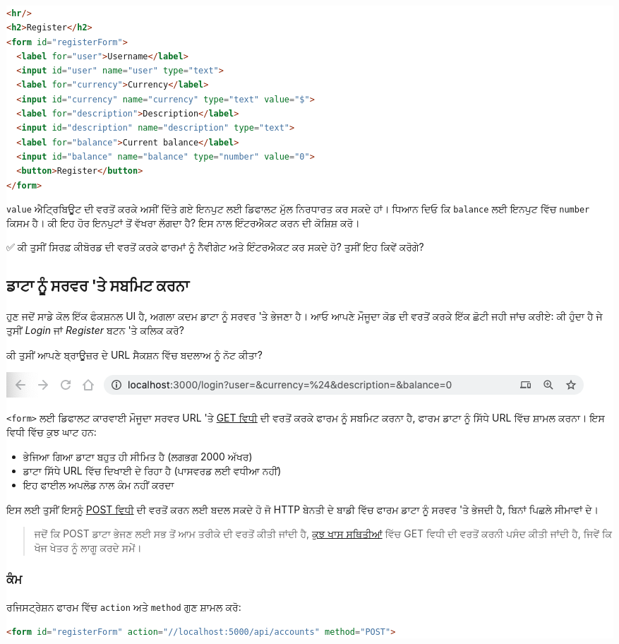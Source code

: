```html
<hr/>
<h2>Register</h2>
<form id="registerForm">
  <label for="user">Username</label>
  <input id="user" name="user" type="text">
  <label for="currency">Currency</label>
  <input id="currency" name="currency" type="text" value="$">
  <label for="description">Description</label>
  <input id="description" name="description" type="text">
  <label for="balance">Current balance</label>
  <input id="balance" name="balance" type="number" value="0">
  <button>Register</button>
</form>
```

`value` ਐਟ੍ਰਿਬਿਊਟ ਦੀ ਵਰਤੋਂ ਕਰਕੇ ਅਸੀਂ ਦਿੱਤੇ ਗਏ ਇਨਪੁਟ ਲਈ ਡਿਫਾਲਟ ਮੁੱਲ ਨਿਰਧਾਰਤ ਕਰ ਸਕਦੇ ਹਾਂ। ਧਿਆਨ ਦਿਓ ਕਿ `balance` ਲਈ ਇਨਪੁਟ ਵਿੱਚ `number` ਕਿਸਮ ਹੈ। ਕੀ ਇਹ ਹੋਰ ਇਨਪੁਟਾਂ ਤੋਂ ਵੱਖਰਾ ਲੱਗਦਾ ਹੈ? ਇਸ ਨਾਲ ਇੰਟਰਐਕਟ ਕਰਨ ਦੀ ਕੋਸ਼ਿਸ਼ ਕਰੋ।

✅ ਕੀ ਤੁਸੀਂ ਸਿਰਫ਼ ਕੀਬੋਰਡ ਦੀ ਵਰਤੋਂ ਕਰਕੇ ਫਾਰਮਾਂ ਨੂੰ ਨੈਵੀਗੇਟ ਅਤੇ ਇੰਟਰਐਕਟ ਕਰ ਸਕਦੇ ਹੋ? ਤੁਸੀਂ ਇਹ ਕਿਵੇਂ ਕਰੋਗੇ?

## ਡਾਟਾ ਨੂੰ ਸਰਵਰ 'ਤੇ ਸਬਮਿਟ ਕਰਨਾ

ਹੁਣ ਜਦੋਂ ਸਾਡੇ ਕੋਲ ਇੱਕ ਫੰਕਸ਼ਨਲ UI ਹੈ, ਅਗਲਾ ਕਦਮ ਡਾਟਾ ਨੂੰ ਸਰਵਰ 'ਤੇ ਭੇਜਣਾ ਹੈ। ਆਓ ਆਪਣੇ ਮੌਜੂਦਾ ਕੋਡ ਦੀ ਵਰਤੋਂ ਕਰਕੇ ਇੱਕ ਛੋਟੀ ਜਹੀ ਜਾਂਚ ਕਰੀਏ: ਕੀ ਹੁੰਦਾ ਹੈ ਜੇ ਤੁਸੀਂ *Login* ਜਾਂ *Register* ਬਟਨ 'ਤੇ ਕਲਿਕ ਕਰੋ?

ਕੀ ਤੁਸੀਂ ਆਪਣੇ ਬ੍ਰਾਊਜ਼ਰ ਦੇ URL ਸੈਕਸ਼ਨ ਵਿੱਚ ਬਦਲਾਅ ਨੂੰ ਨੋਟ ਕੀਤਾ?

![Register ਬਟਨ 'ਤੇ ਕਲਿਕ ਕਰਨ ਤੋਂ ਬਾਅਦ ਬ੍ਰਾਊਜ਼ਰ ਦੇ URL ਬਦਲਾਅ ਦਾ ਸਕ੍ਰੀਨਸ਼ਾਟ](../../../../translated_images/click-register.e89a30bf0d4bc9ca867dc537c4cea679a7c26368bd790969082f524fed2355bc.pa.png)

`<form>` ਲਈ ਡਿਫਾਲਟ ਕਾਰਵਾਈ ਮੌਜੂਦਾ ਸਰਵਰ URL 'ਤੇ [GET ਵਿਧੀ](https://www.w3.org/Protocols/rfc2616/rfc2616-sec9.html#sec9.3) ਦੀ ਵਰਤੋਂ ਕਰਕੇ ਫਾਰਮ ਨੂੰ ਸਬਮਿਟ ਕਰਨਾ ਹੈ, ਫਾਰਮ ਡਾਟਾ ਨੂੰ ਸਿੱਧੇ URL ਵਿੱਚ ਸ਼ਾਮਲ ਕਰਨਾ। ਇਸ ਵਿਧੀ ਵਿੱਚ ਕੁਝ ਘਾਟ ਹਨ:

- ਭੇਜਿਆ ਗਿਆ ਡਾਟਾ ਬਹੁਤ ਹੀ ਸੀਮਿਤ ਹੈ (ਲਗਭਗ 2000 ਅੱਖਰ)
- ਡਾਟਾ ਸਿੱਧੇ URL ਵਿੱਚ ਦਿਖਾਈ ਦੇ ਰਿਹਾ ਹੈ (ਪਾਸਵਰਡ ਲਈ ਵਧੀਆ ਨਹੀਂ)
- ਇਹ ਫਾਈਲ ਅਪਲੋਡ ਨਾਲ ਕੰਮ ਨਹੀਂ ਕਰਦਾ

ਇਸ ਲਈ ਤੁਸੀਂ ਇਸਨੂੰ [POST ਵਿਧੀ](https://www.w3.org/Protocols/rfc2616/rfc2616-sec9.html#sec9.5) ਦੀ ਵਰਤੋਂ ਕਰਨ ਲਈ ਬਦਲ ਸਕਦੇ ਹੋ ਜੋ HTTP ਬੇਨਤੀ ਦੇ ਬਾਡੀ ਵਿੱਚ ਫਾਰਮ ਡਾਟਾ ਨੂੰ ਸਰਵਰ 'ਤੇ ਭੇਜਦੀ ਹੈ, ਬਿਨਾਂ ਪਿਛਲੇ ਸੀਮਾਵਾਂ ਦੇ।

> ਜਦੋਂ ਕਿ POST ਡਾਟਾ ਭੇਜਣ ਲਈ ਸਭ ਤੋਂ ਆਮ ਤਰੀਕੇ ਦੀ ਵਰਤੋਂ ਕੀਤੀ ਜਾਂਦੀ ਹੈ, [ਕੁਝ ਖਾਸ ਸਥਿਤੀਆਂ](https://www.w3.org/2001/tag/doc/whenToUseGet.html) ਵਿੱਚ GET ਵਿਧੀ ਦੀ ਵਰਤੋਂ ਕਰਨੀ ਪਸੰਦ ਕੀਤੀ ਜਾਂਦੀ ਹੈ, ਜਿਵੇਂ ਕਿ ਖੋਜ ਖੇਤਰ ਨੂੰ ਲਾਗੂ ਕਰਦੇ ਸਮੇਂ।

### ਕੰਮ

ਰਜਿਸਟ੍ਰੇਸ਼ਨ ਫਾਰਮ ਵਿੱਚ `action` ਅਤੇ `method` ਗੁਣ ਸ਼ਾਮਲ ਕਰੋ:

```html
<form id="registerForm" action="//localhost:5000/api/accounts" method="POST">
```
